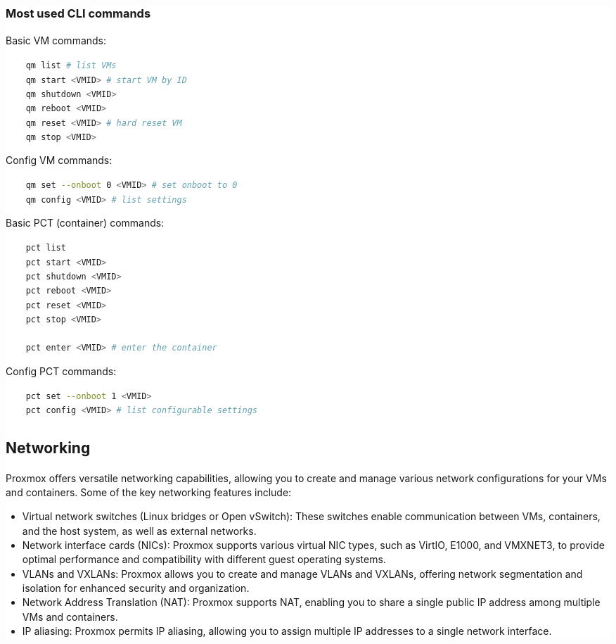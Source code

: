 ### Most used CLI commands

Basic VM commands:

```bash
    qm list # list VMs
    qm start <VMID> # start VM by ID
    qm shutdown <VMID>
    qm reboot <VMID>
    qm reset <VMID> # hard reset VM
    qm stop <VMID>
```

Config VM commands:

```bash
    qm set --onboot 0 <VMID> # set onboot to 0
    qm config <VMID> # list settings
```

Basic PCT (container) commands:

```bash
    pct list
    pct start <VMID>
    pct shutdown <VMID>
    pct reboot <VMID>
    pct reset <VMID>
    pct stop <VMID>

    pct enter <VMID> # enter the container
```

Config PCT commands:

```bash
    pct set --onboot 1 <VMID>
    pct config <VMID> # list configurable settings
```

## Networking

Proxmox offers versatile networking capabilities, allowing you to create and manage various network configurations for your VMs and containers. Some of the key networking features include:

- Virtual network switches (Linux bridges or Open vSwitch): These switches enable communication between VMs, containers, and the host system, as well as external networks.
- Network interface cards (NICs): Proxmox supports various virtual NIC types, such as VirtIO, E1000, and VMXNET3, to provide optimal performance and compatibility with different guest operating systems.
- VLANs and VXLANs: Proxmox allows you to create and manage VLANs and VXLANs, offering network segmentation and isolation for enhanced security and organization.
- Network Address Translation (NAT): Proxmox supports NAT, enabling you to share a single public IP address among multiple VMs and containers.
- IP aliasing: Proxmox permits IP aliasing, allowing you to assign multiple IP addresses to a single network interface.
